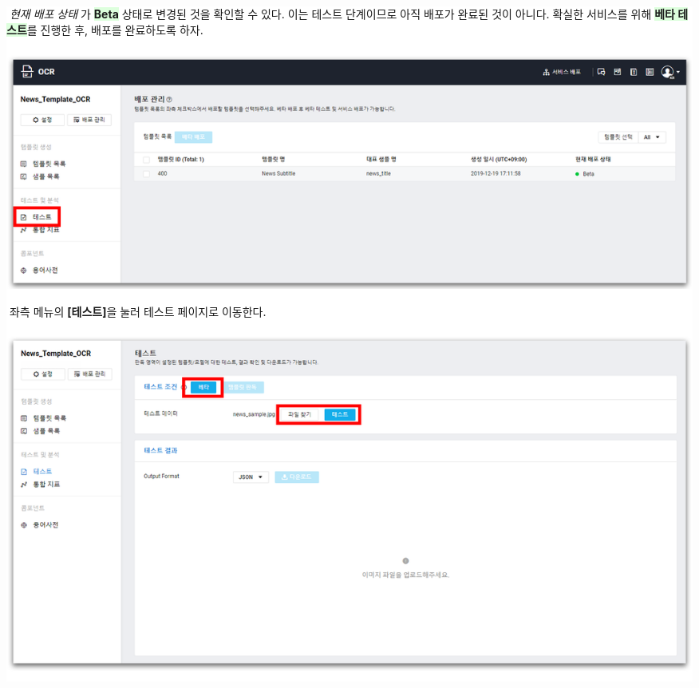 </center>

&nbsp;<i>현재 배포 상태</i> 가 <span style="background-color: #ddffdd"><strong>Beta</strong></span> 상태로 변경된 것을 확인할 수 있다. 이는 테스트 단계이므로 아직 배포가 완료된 것이 아니다. 확실한 서비스를 위해 <span style="background-color: #ddffdd"><strong>베타 테스트</strong></span>를 진행한 후, 배포를 완료하도록 하자.

<center>

<img src="https://raw.githubusercontent.com/dev-sngwn/dev-sngwn.github.io/master/_posts/assets/2019-12-17-korean-ocr-step-by-step-2/14_test.png"/>

</center>

&nbsp;좌측 메뉴의 <strong>[테스트]</strong>을 눌러 테스트 페이지로 이동한다.

<center>

<img src="https://raw.githubusercontent.com/dev-sngwn/dev-sngwn.github.io/master/_posts/assets/2019-12-17-korean-ocr-step-by-step-2/15_test.png"/>
